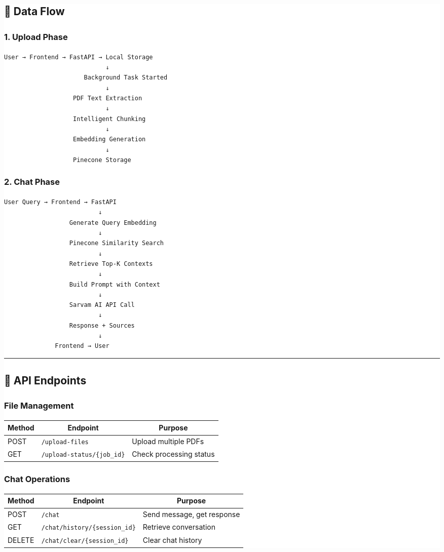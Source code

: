 
## 🔄 Data Flow

### 1. Upload Phase
```
User → Frontend → FastAPI → Local Storage
                            ↓
                      Background Task Started
                            ↓
                   PDF Text Extraction
                            ↓
                   Intelligent Chunking
                            ↓
                   Embedding Generation
                            ↓
                   Pinecone Storage
```

### 2. Chat Phase
```
User Query → Frontend → FastAPI
                          ↓
                  Generate Query Embedding
                          ↓
                  Pinecone Similarity Search
                          ↓
                  Retrieve Top-K Contexts
                          ↓
                  Build Prompt with Context
                          ↓
                  Sarvam AI API Call
                          ↓
                  Response + Sources
                          ↓
              Frontend → User
```

---

## 🎯 API Endpoints

### File Management
| Method | Endpoint | Purpose |
|--------|----------|---------|
| POST | `/upload-files` | Upload multiple PDFs |
| GET | `/upload-status/{job_id}` | Check processing status |

### Chat Operations
| Method | Endpoint | Purpose |
|--------|----------|---------|
| POST | `/chat` | Send message, get response |
| GET | `/chat/history/{session_id}` | Retrieve conversation |
| DELETE | `/chat/clear/{session_id}` | Clear chat history |
